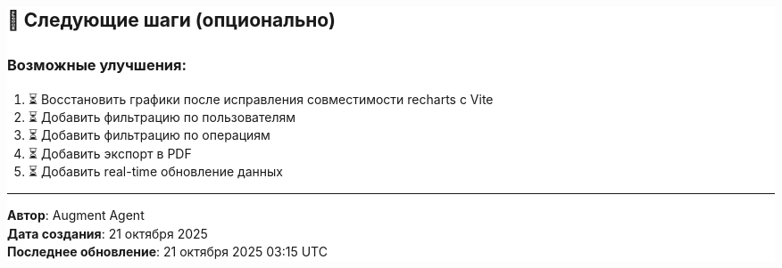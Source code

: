 ## 🎯 Следующие шаги (опционально)

### Возможные улучшения:
1. ⏳ Восстановить графики после исправления совместимости recharts с Vite
2. ⏳ Добавить фильтрацию по пользователям
3. ⏳ Добавить фильтрацию по операциям
4. ⏳ Добавить экспорт в PDF
5. ⏳ Добавить real-time обновление данных

---

**Автор**: Augment Agent  
**Дата создания**: 21 октября 2025  
**Последнее обновление**: 21 октября 2025 03:15 UTC

